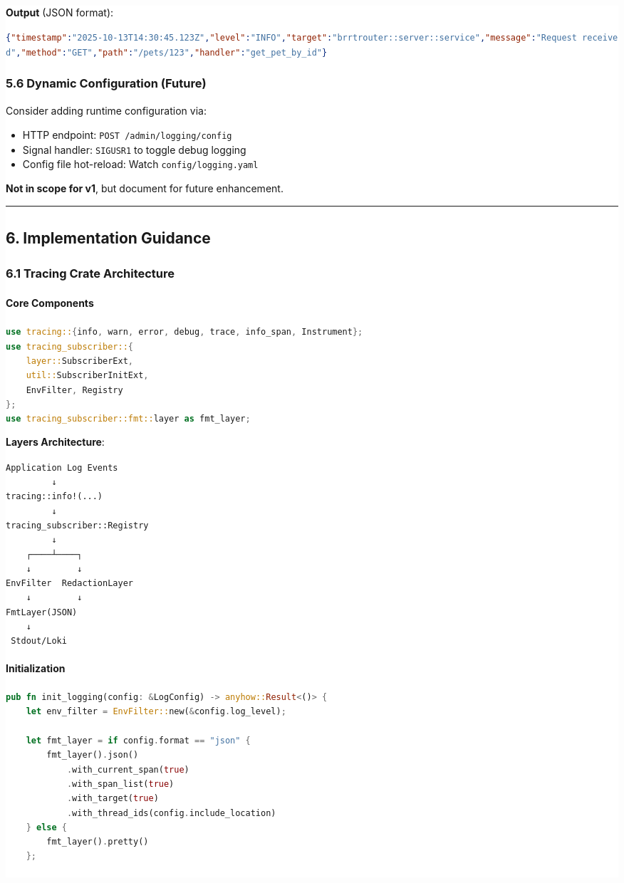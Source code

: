 **Output** (JSON format):
```json
{"timestamp":"2025-10-13T14:30:45.123Z","level":"INFO","target":"brrtrouter::server::service","message":"Request received","method":"GET","path":"/pets/123","handler":"get_pet_by_id"}
```

### 5.6 Dynamic Configuration (Future)

Consider adding runtime configuration via:
- HTTP endpoint: `POST /admin/logging/config`
- Signal handler: `SIGUSR1` to toggle debug logging
- Config file hot-reload: Watch `config/logging.yaml`

**Not in scope for v1**, but document for future enhancement.

---

## 6. Implementation Guidance

### 6.1 Tracing Crate Architecture

#### Core Components

```rust
use tracing::{info, warn, error, debug, trace, info_span, Instrument};
use tracing_subscriber::{
    layer::SubscriberExt,
    util::SubscriberInitExt,
    EnvFilter, Registry
};
use tracing_subscriber::fmt::layer as fmt_layer;
```

**Layers Architecture**:
```
Application Log Events
         ↓
tracing::info!(...)
         ↓
tracing_subscriber::Registry
         ↓
    ┌────┴────┐
    ↓         ↓
EnvFilter  RedactionLayer
    ↓         ↓
FmtLayer(JSON)
    ↓
 Stdout/Loki
```

#### Initialization

```rust
pub fn init_logging(config: &LogConfig) -> anyhow::Result<()> {
    let env_filter = EnvFilter::new(&config.log_level);
    
    let fmt_layer = if config.format == "json" {
        fmt_layer().json()
            .with_current_span(true)
            .with_span_list(true)
            .with_target(true)
            .with_thread_ids(config.include_location)
    } else {
        fmt_layer().pretty()
    };
    
```